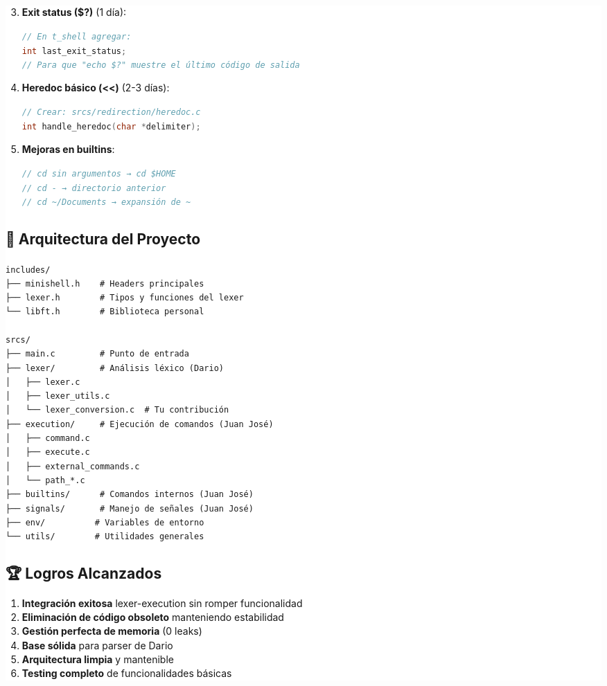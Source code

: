 3. **Exit status ($?)** (1 día):
   ```c
   // En t_shell agregar:
   int last_exit_status;
   // Para que "echo $?" muestre el último código de salida
   ```

4. **Heredoc básico (<<)** (2-3 días):
   ```c
   // Crear: srcs/redirection/heredoc.c
   int handle_heredoc(char *delimiter);
   ```

5. **Mejoras en builtins**:
   ```c
   // cd sin argumentos → cd $HOME
   // cd - → directorio anterior
   // cd ~/Documents → expansión de ~
   ```

## 🔧 Arquitectura del Proyecto

```
includes/
├── minishell.h    # Headers principales
├── lexer.h        # Tipos y funciones del lexer
└── libft.h        # Biblioteca personal

srcs/
├── main.c         # Punto de entrada
├── lexer/         # Análisis léxico (Dario)
│   ├── lexer.c
│   ├── lexer_utils.c
│   └── lexer_conversion.c  # Tu contribución
├── execution/     # Ejecución de comandos (Juan José)
│   ├── command.c
│   ├── execute.c
│   ├── external_commands.c
│   └── path_*.c
├── builtins/      # Comandos internos (Juan José)
├── signals/       # Manejo de señales (Juan José)
├── env/          # Variables de entorno
└── utils/        # Utilidades generales
```

## 🏆 Logros Alcanzados

1. **Integración exitosa** lexer-execution sin romper funcionalidad
2. **Eliminación de código obsoleto** manteniendo estabilidad  
3. **Gestión perfecta de memoria** (0 leaks)
4. **Base sólida** para parser de Dario
5. **Arquitectura limpia** y mantenible
6. **Testing completo** de funcionalidades básicas
